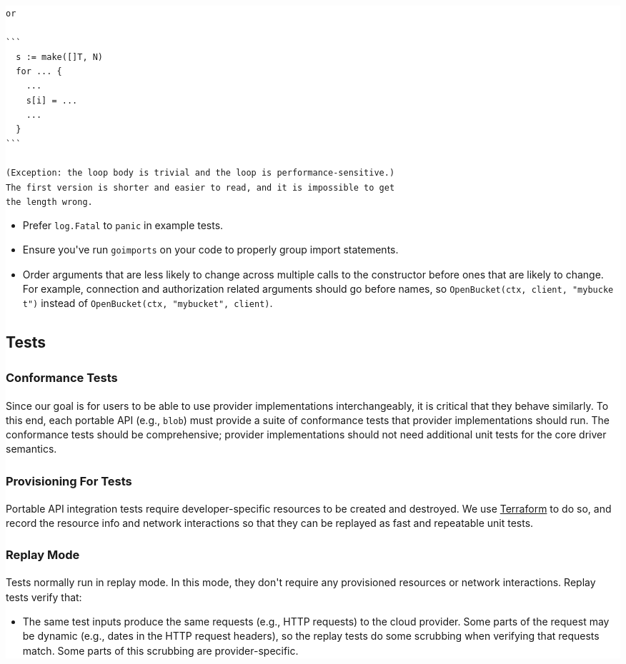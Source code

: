     or

    ```
      s := make([]T, N)
      for ... {
        ...
        s[i] = ...
        ...
      }
    ```

    (Exception: the loop body is trivial and the loop is performance-sensitive.)
    The first version is shorter and easier to read, and it is impossible to get
    the length wrong.

-   Prefer `log.Fatal` to `panic` in example tests.

-   Ensure you've run `goimports` on your code to properly group import
    statements.

-   Order arguments that are less likely to change across multiple calls to the
    constructor before ones that are likely to change. For example, connection
    and authorization related arguments should go before names, so
    `OpenBucket(ctx, client, "mybucket")` instead of `OpenBucket(ctx,
    "mybucket", client)`.

## Tests

### Conformance Tests

Since our goal is for users to be able to use provider implementations
interchangeably, it is critical that they behave similarly. To this end, each
portable API (e.g., `blob`) must provide a suite of conformance tests that
provider implementations should run. The conformance tests should be
comprehensive; provider implementations should not need additional unit tests
for the core driver semantics.

### Provisioning For Tests

Portable API integration tests require developer-specific resources to be
created and destroyed. We use [Terraform](http://terraform.io) to do so, and
record the resource info and network interactions so that they can be replayed
as fast and repeatable unit tests.

### Replay Mode

Tests normally run in replay mode. In this mode, they don't require any
provisioned resources or network interactions. Replay tests verify that:

-   The same test inputs produce the same requests (e.g., HTTP requests) to the
    cloud provider. Some parts of the request may be dynamic (e.g., dates in the
    HTTP request headers), so the replay tests do some scrubbing when verifying
    that requests match. Some parts of this scrubbing are provider-specific.


[`blob.Bucket`]: https://godoc.org/github.com/google/go-cloud/blob#Bucket
[`database/sql`]: https://godoc.org/database/sql
[Backing services factor]: https://12factor.net/backing-services